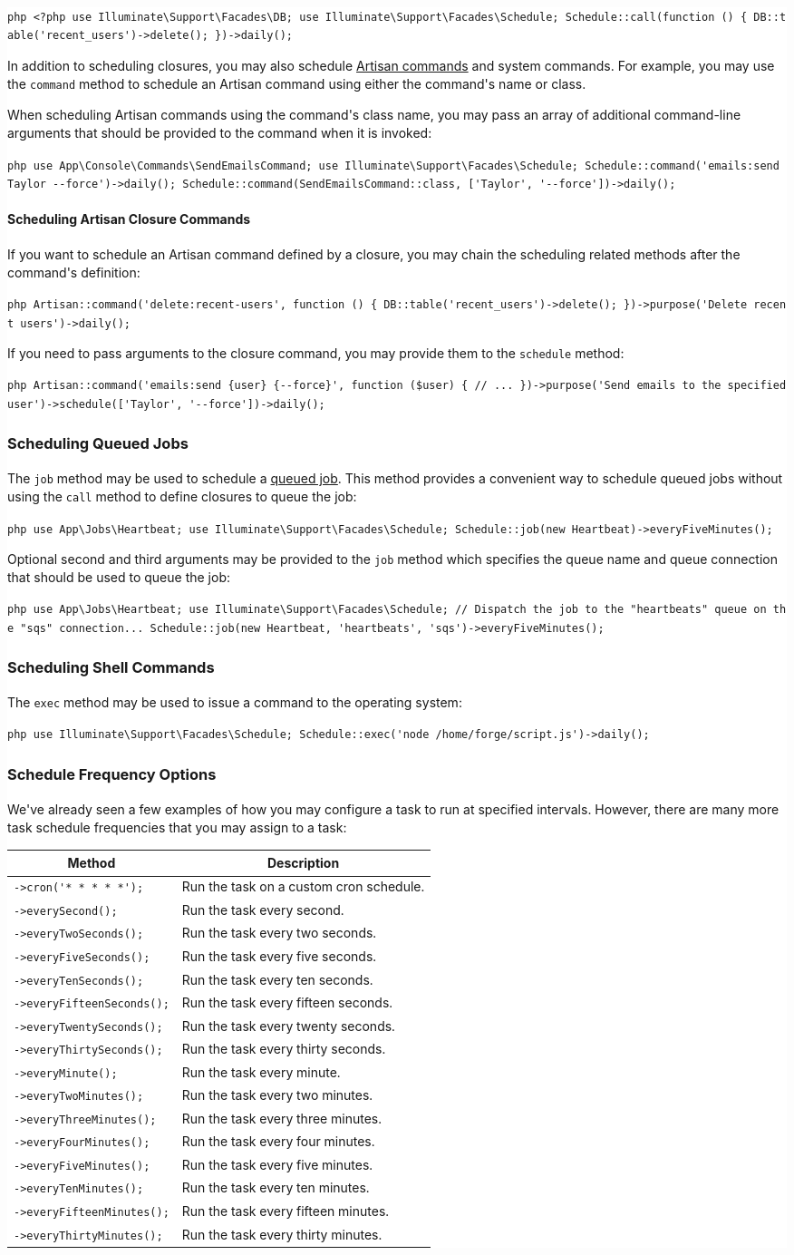 ```php <?php use Illuminate\Support\Facades\DB; use Illuminate\Support\Facades\Schedule; Schedule::call(function () { DB::table('recent_users')->delete(); })->daily(); ``` 

In addition to scheduling closures, you may also schedule [Artisan commands](/docs/12.x/artisan) and system commands. For example, you may use the `command` method to schedule an Artisan command using either the command's name or class.

When scheduling Artisan commands using the command's class name, you may pass an array of additional command-line arguments that should be provided to the command when it is invoked:

```php use App\Console\Commands\SendEmailsCommand; use Illuminate\Support\Facades\Schedule; Schedule::command('emails:send Taylor --force')->daily(); Schedule::command(SendEmailsCommand::class, ['Taylor', '--force'])->daily(); ``` 

#### Scheduling Artisan Closure Commands

If you want to schedule an Artisan command defined by a closure, you may chain the scheduling related methods after the command's definition:

```php Artisan::command('delete:recent-users', function () { DB::table('recent_users')->delete(); })->purpose('Delete recent users')->daily(); ``` 

If you need to pass arguments to the closure command, you may provide them to the `schedule` method:

```php Artisan::command('emails:send {user} {--force}', function ($user) { // ... })->purpose('Send emails to the specified user')->schedule(['Taylor', '--force'])->daily(); ``` 

### Scheduling Queued Jobs

The `job` method may be used to schedule a [queued job](/docs/12.x/queues). This method provides a convenient way to schedule queued jobs without using the `call` method to define closures to queue the job:

```php use App\Jobs\Heartbeat; use Illuminate\Support\Facades\Schedule; Schedule::job(new Heartbeat)->everyFiveMinutes(); ``` 

Optional second and third arguments may be provided to the `job` method which specifies the queue name and queue connection that should be used to queue the job:

```php use App\Jobs\Heartbeat; use Illuminate\Support\Facades\Schedule; // Dispatch the job to the "heartbeats" queue on the "sqs" connection... Schedule::job(new Heartbeat, 'heartbeats', 'sqs')->everyFiveMinutes(); ``` 

### Scheduling Shell Commands

The `exec` method may be used to issue a command to the operating system:

```php use Illuminate\Support\Facades\Schedule; Schedule::exec('node /home/forge/script.js')->daily(); ``` 

### Schedule Frequency Options

We've already seen a few examples of how you may configure a task to run at specified intervals. However, there are many more task schedule frequencies that you may assign to a task:

Method | Description  
---|---  
`->cron('* * * * *');` | Run the task on a custom cron schedule.  
`->everySecond();` | Run the task every second.  
`->everyTwoSeconds();` | Run the task every two seconds.  
`->everyFiveSeconds();` | Run the task every five seconds.  
`->everyTenSeconds();` | Run the task every ten seconds.  
`->everyFifteenSeconds();` | Run the task every fifteen seconds.  
`->everyTwentySeconds();` | Run the task every twenty seconds.  
`->everyThirtySeconds();` | Run the task every thirty seconds.  
`->everyMinute();` | Run the task every minute.  
`->everyTwoMinutes();` | Run the task every two minutes.  
`->everyThreeMinutes();` | Run the task every three minutes.  
`->everyFourMinutes();` | Run the task every four minutes.  
`->everyFiveMinutes();` | Run the task every five minutes.  
`->everyTenMinutes();` | Run the task every ten minutes.  
`->everyFifteenMinutes();` | Run the task every fifteen minutes.  
`->everyThirtyMinutes();` | Run the task every thirty minutes.  
```